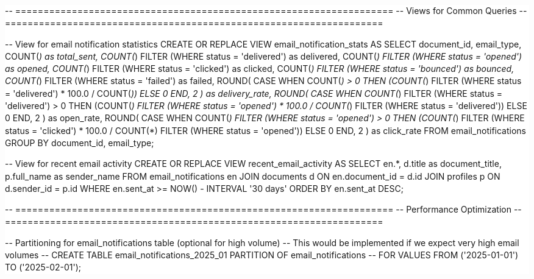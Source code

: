 -- ===================================================================
-- Views for Common Queries
-- ===================================================================

-- View for email notification statistics
CREATE OR REPLACE VIEW email_notification_stats AS
SELECT 
    document_id,
    email_type,
    COUNT(*) as total_sent,
    COUNT(*) FILTER (WHERE status = 'delivered') as delivered,
    COUNT(*) FILTER (WHERE status = 'opened') as opened,
    COUNT(*) FILTER (WHERE status = 'clicked') as clicked,
    COUNT(*) FILTER (WHERE status = 'bounced') as bounced,
    COUNT(*) FILTER (WHERE status = 'failed') as failed,
    ROUND(
        CASE WHEN COUNT(*) > 0 THEN 
            (COUNT(*) FILTER (WHERE status = 'delivered') * 100.0 / COUNT(*))
            ELSE 0 
        END, 2
    ) as delivery_rate,
    ROUND(
        CASE WHEN COUNT(*) FILTER (WHERE status = 'delivered') > 0 THEN
            (COUNT(*) FILTER (WHERE status = 'opened') * 100.0 / COUNT(*) FILTER (WHERE status = 'delivered'))
            ELSE 0
        END, 2
    ) as open_rate,
    ROUND(
        CASE WHEN COUNT(*) FILTER (WHERE status = 'opened') > 0 THEN
            (COUNT(*) FILTER (WHERE status = 'clicked') * 100.0 / COUNT(*) FILTER (WHERE status = 'opened'))
            ELSE 0
        END, 2
    ) as click_rate
FROM email_notifications
GROUP BY document_id, email_type;

-- View for recent email activity
CREATE OR REPLACE VIEW recent_email_activity AS
SELECT 
    en.*,
    d.title as document_title,
    p.full_name as sender_name
FROM email_notifications en
JOIN documents d ON en.document_id = d.id
JOIN profiles p ON d.sender_id = p.id
WHERE en.sent_at >= NOW() - INTERVAL '30 days'
ORDER BY en.sent_at DESC;

-- ===================================================================
-- Performance Optimization
-- ===================================================================

-- Partitioning for email_notifications table (optional for high volume)
-- This would be implemented if we expect very high email volumes
-- CREATE TABLE email_notifications_2025_01 PARTITION OF email_notifications
--     FOR VALUES FROM ('2025-01-01') TO ('2025-02-01');
